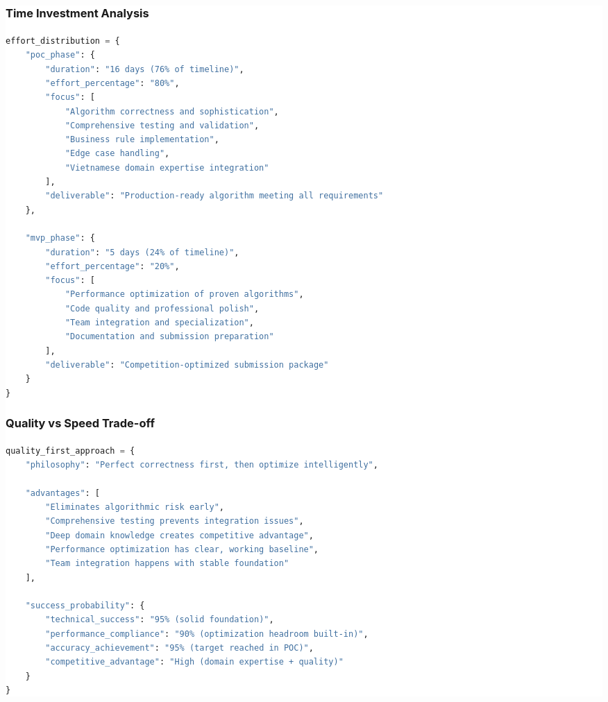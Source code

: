 ### Time Investment Analysis

```python
effort_distribution = {
    "poc_phase": {
        "duration": "16 days (76% of timeline)",
        "effort_percentage": "80%",
        "focus": [
            "Algorithm correctness and sophistication",
            "Comprehensive testing and validation", 
            "Business rule implementation",
            "Edge case handling",
            "Vietnamese domain expertise integration"
        ],
        "deliverable": "Production-ready algorithm meeting all requirements"
    },
    
    "mvp_phase": {
        "duration": "5 days (24% of timeline)", 
        "effort_percentage": "20%",
        "focus": [
            "Performance optimization of proven algorithms",
            "Code quality and professional polish",
            "Team integration and specialization",
            "Documentation and submission preparation"
        ],
        "deliverable": "Competition-optimized submission package"
    }
}
```

### Quality vs Speed Trade-off

```python
quality_first_approach = {
    "philosophy": "Perfect correctness first, then optimize intelligently",
    
    "advantages": [
        "Eliminates algorithmic risk early",
        "Comprehensive testing prevents integration issues", 
        "Deep domain knowledge creates competitive advantage",
        "Performance optimization has clear, working baseline",
        "Team integration happens with stable foundation"
    ],
    
    "success_probability": {
        "technical_success": "95% (solid foundation)",
        "performance_compliance": "90% (optimization headroom built-in)",
        "accuracy_achievement": "95% (target reached in POC)",
        "competitive_advantage": "High (domain expertise + quality)"
    }
}
```
